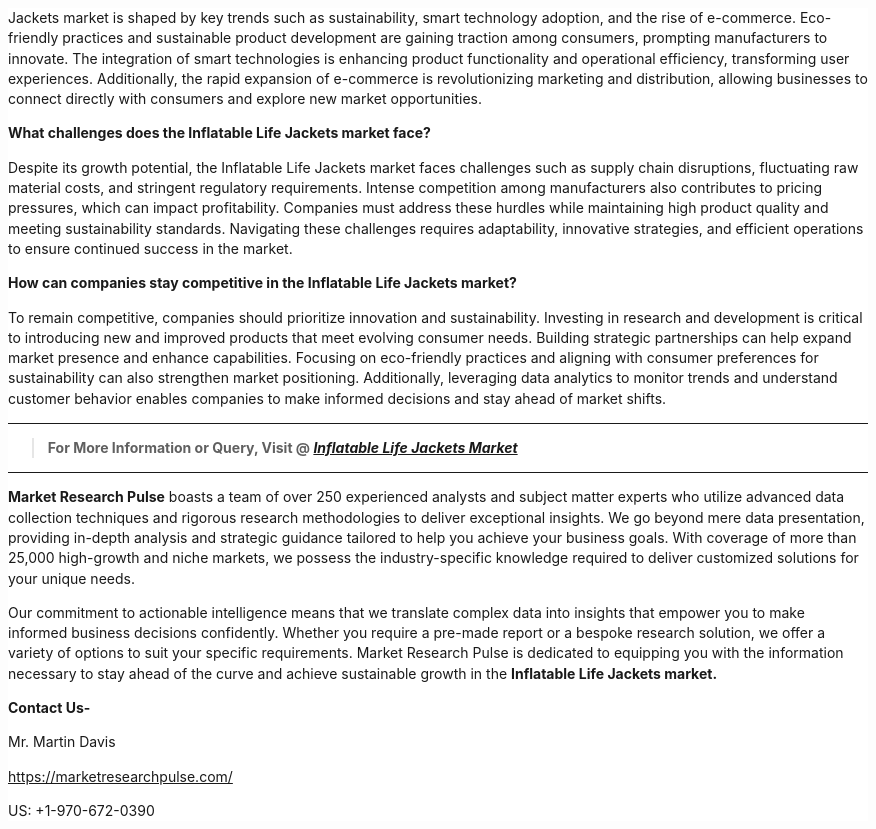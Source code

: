 Jackets market is shaped by key trends such as sustainability, smart technology adoption, and the rise of e-commerce. Eco-friendly practices and sustainable product development are gaining traction among consumers, prompting manufacturers to innovate. The integration of smart technologies is enhancing product functionality and operational efficiency, transforming user experiences. Additionally, the rapid expansion of e-commerce is revolutionizing marketing and distribution, allowing businesses to connect directly with consumers and explore new market opportunities.</p><p><strong>What challenges does the Inflatable Life Jackets market face?</strong></p><p>Despite its growth potential, the Inflatable Life Jackets market faces challenges such as supply chain disruptions, fluctuating raw material costs, and stringent regulatory requirements. Intense competition among manufacturers also contributes to pricing pressures, which can impact profitability. Companies must address these hurdles while maintaining high product quality and meeting sustainability standards. Navigating these challenges requires adaptability, innovative strategies, and efficient operations to ensure continued success in the market.</p><p><strong>How can companies stay competitive in the Inflatable Life Jackets market?</strong></p><p>To remain competitive, companies should prioritize innovation and sustainability. Investing in research and development is critical to introducing new and improved products that meet evolving consumer needs. Building strategic partnerships can help expand market presence and enhance capabilities. Focusing on eco-friendly practices and aligning with consumer preferences for sustainability can also strengthen market positioning. Additionally, leveraging data analytics to monitor trends and understand customer behavior enables companies to make informed decisions and stay ahead of market shifts.</p><hr /><blockquote><p><strong>For More Information or Query, Visit @&nbsp;<em><a href="https://marketresearchpulse.com/report/144478/inflatable-life-jackets-market?utm_source=Linkedin&utm_medium=023">Inflatable Life Jackets Market</a></em></strong></p></blockquote><hr /><p><strong>Market Research Pulse</strong> boasts a team of over 250 experienced analysts and subject matter experts who utilize advanced data collection techniques and rigorous research methodologies to deliver exceptional insights. We go beyond mere data presentation, providing in-depth analysis and strategic guidance tailored to help you achieve your business goals. With coverage of more than 25,000 high-growth and niche markets, we possess the industry-specific knowledge required to deliver customized solutions for your unique needs.</p><p>Our commitment to actionable intelligence means that we translate complex data into insights that empower you to make informed business decisions confidently. Whether you require a pre-made report or a bespoke research solution, we offer a variety of options to suit your specific requirements. Market Research Pulse is dedicated to equipping you with the information necessary to stay ahead of the curve and achieve sustainable growth in the <strong>Inflatable Life Jackets market.</strong></p><p><strong>Contact Us-</strong></p><p>Mr. Martin Davis</p><p>https://marketresearchpulse.com/</p><p>US: +1-970-672-0390</p>